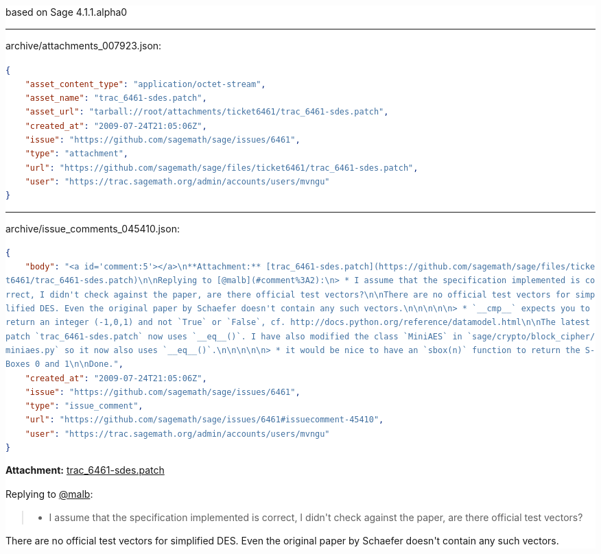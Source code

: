 based on Sage 4.1.1.alpha0



---

archive/attachments_007923.json:
```json
{
    "asset_content_type": "application/octet-stream",
    "asset_name": "trac_6461-sdes.patch",
    "asset_url": "tarball://root/attachments/ticket6461/trac_6461-sdes.patch",
    "created_at": "2009-07-24T21:05:06Z",
    "issue": "https://github.com/sagemath/sage/issues/6461",
    "type": "attachment",
    "url": "https://github.com/sagemath/sage/files/ticket6461/trac_6461-sdes.patch",
    "user": "https://trac.sagemath.org/admin/accounts/users/mvngu"
}
```



---

archive/issue_comments_045410.json:
```json
{
    "body": "<a id='comment:5'></a>\n**Attachment:** [trac_6461-sdes.patch](https://github.com/sagemath/sage/files/ticket6461/trac_6461-sdes.patch)\n\nReplying to [@malb](#comment%3A2):\n> * I assume that the specification implemented is correct, I didn't check against the paper, are there official test vectors?\n\nThere are no official test vectors for simplified DES. Even the original paper by Schaefer doesn't contain any such vectors.\n\n\n\n\n> * `__cmp__` expects you to return an integer (-1,0,1) and not `True` or `False`, cf. http://docs.python.org/reference/datamodel.html\n\nThe latest patch `trac_6461-sdes.patch` now uses `__eq__()`. I have also modified the class `MiniAES` in `sage/crypto/block_cipher/miniaes.py` so it now also uses `__eq__()`.\n\n\n\n\n> * it would be nice to have an `sbox(n)` function to return the S-Boxes 0 and 1\n\nDone.",
    "created_at": "2009-07-24T21:05:06Z",
    "issue": "https://github.com/sagemath/sage/issues/6461",
    "type": "issue_comment",
    "url": "https://github.com/sagemath/sage/issues/6461#issuecomment-45410",
    "user": "https://trac.sagemath.org/admin/accounts/users/mvngu"
}
```

<a id='comment:5'></a>
**Attachment:** [trac_6461-sdes.patch](https://github.com/sagemath/sage/files/ticket6461/trac_6461-sdes.patch)

Replying to [@malb](#comment%3A2):
> * I assume that the specification implemented is correct, I didn't check against the paper, are there official test vectors?

There are no official test vectors for simplified DES. Even the original paper by Schaefer doesn't contain any such vectors.



